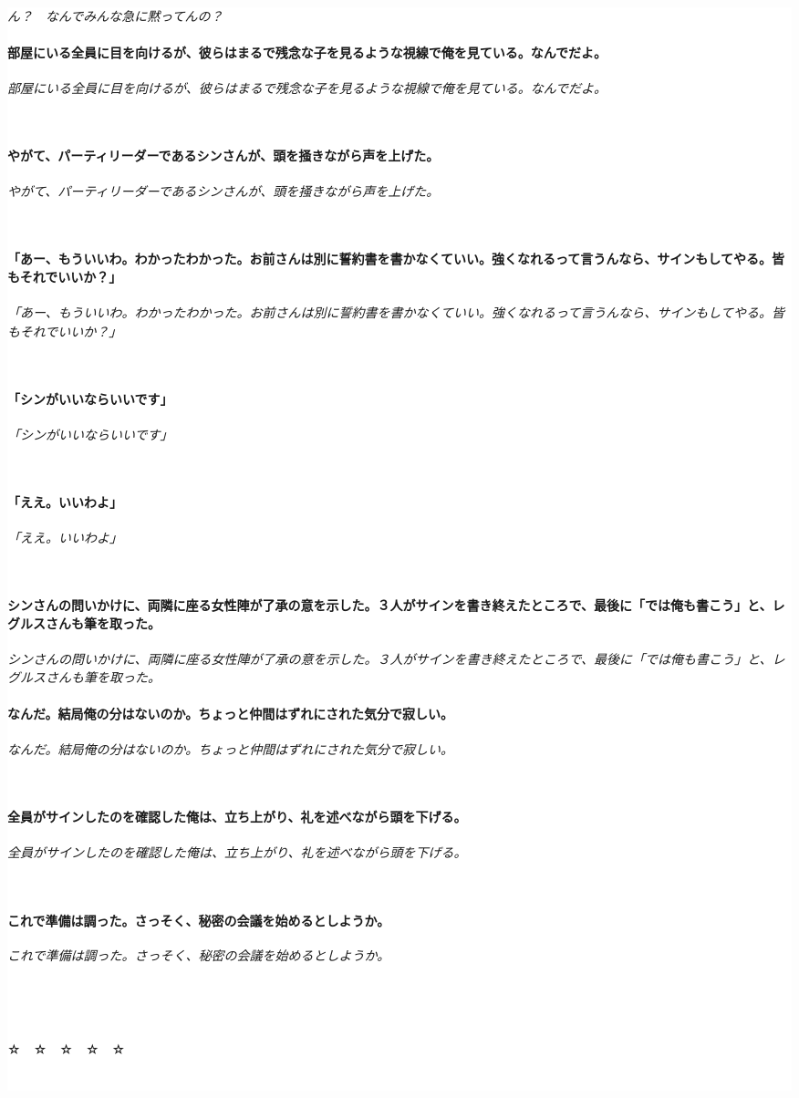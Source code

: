 *ん？　なんでみんな急に黙ってんの？*

#### 部屋にいる全員に目を向けるが、彼らはまるで残念な子を見るような視線で俺を見ている。なんでだよ。

*部屋にいる全員に目を向けるが、彼らはまるで残念な子を見るような視線で俺を見ている。なんでだよ。*

&nbsp;

#### やがて、パーティリーダーであるシンさんが、頭を掻きながら声を上げた。

*やがて、パーティリーダーであるシンさんが、頭を掻きながら声を上げた。*

&nbsp;

#### 「あー、もういいわ。わかったわかった。お前さんは別に誓約書を書かなくていい。強くなれるって言うんなら、サインもしてやる。皆もそれでいいか？」

*「あー、もういいわ。わかったわかった。お前さんは別に誓約書を書かなくていい。強くなれるって言うんなら、サインもしてやる。皆もそれでいいか？」*

&nbsp;

#### 「シンがいいならいいです」

*「シンがいいならいいです」*

&nbsp;

#### 「ええ。いいわよ」

*「ええ。いいわよ」*

&nbsp;

#### シンさんの問いかけに、両隣に座る女性陣が了承の意を示した。３人がサインを書き終えたところで、最後に「では俺も書こう」と、レグルスさんも筆を取った。

*シンさんの問いかけに、両隣に座る女性陣が了承の意を示した。３人がサインを書き終えたところで、最後に「では俺も書こう」と、レグルスさんも筆を取った。*

#### なんだ。結局俺の分はないのか。ちょっと仲間はずれにされた気分で寂しい。

*なんだ。結局俺の分はないのか。ちょっと仲間はずれにされた気分で寂しい。*

&nbsp;

#### 全員がサインしたのを確認した俺は、立ち上がり、礼を述べながら頭を下げる。

*全員がサインしたのを確認した俺は、立ち上がり、礼を述べながら頭を下げる。*

&nbsp;

#### これで準備は調った。さっそく、秘密の会議を始めるとしようか。

*これで準備は調った。さっそく、秘密の会議を始めるとしようか。*

&nbsp;

&nbsp;

☆　☆　☆　☆　☆

&nbsp;

